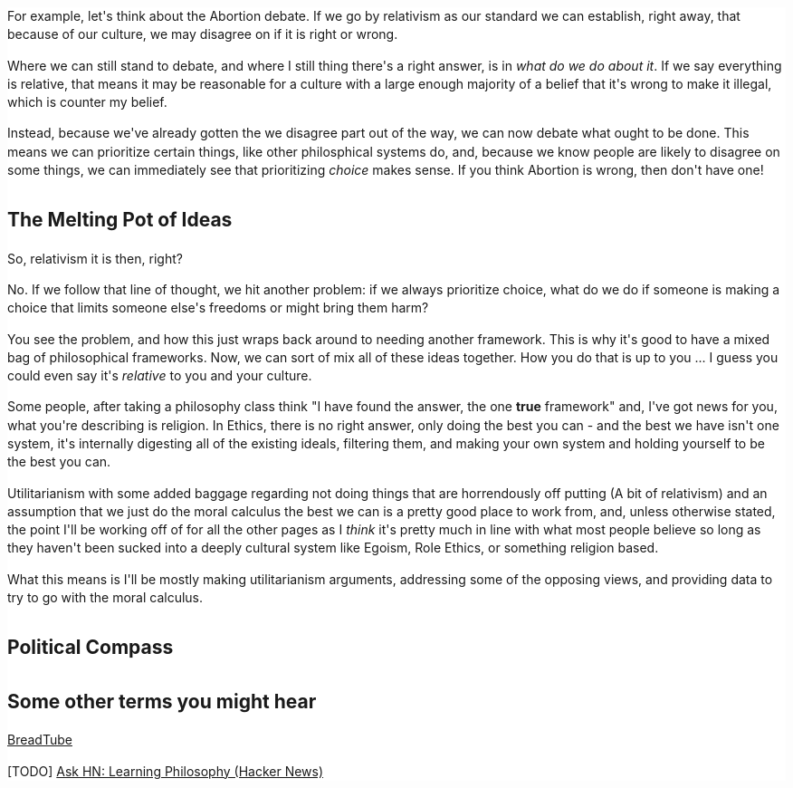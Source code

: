 For example, let's think about the Abortion debate. If we go by relativism as our standard we can establish, right away, that because of our culture, we may disagree on if it is right or wrong.

Where we can still stand to debate, and where I still thing there's a right answer, is in *what do we do about it*. If we say everything is relative, that means it may be reasonable for a culture with a large enough majority of a belief that it's wrong to make it illegal, which is counter my belief.

Instead, because we've already gotten the we disagree part out of the way, we can now debate what ought to be done. This means we can prioritize certain things, like other philosphical systems do, and, because we know people are likely to disagree on some things, we can immediately see that prioritizing *choice* makes sense. If you think Abortion is wrong, then don't have one!


## The Melting Pot of Ideas

So, relativism it is then, right?

No. If we follow that line of thought, we hit another problem: if we always prioritize choice, what do we do if someone is making a choice that limits someone else's freedoms or might bring them harm?

You see the problem, and how this just wraps back around to needing another framework. This is why it's good to have a mixed bag of philosophical frameworks. Now, we can sort of mix all of these ideas together. How you do that is up to you ... I guess you could even say it's *relative* to you and your culture.

Some people, after taking a philosophy class think "I have found the answer, the one **true** framework" and, I've got news for you, what you're describing is religion. In Ethics, there is no right answer, only doing the best you can - and the best we have isn't one system, it's internally digesting all of the existing ideals, filtering them, and making your own system and holding yourself to be the best you can.

Utilitarianism with some added baggage regarding not doing things that are horrendously off putting (A bit of relativism) and an assumption that we just do the moral calculus the best we can is a pretty good place to work from, and, unless otherwise stated, the point I'll be working off of for all the other pages as I *think* it's pretty much in line with what most people believe so long as they haven't been sucked into a deeply cultural system like Egoism, Role Ethics, or something religion based.

What this means is I'll be mostly making utilitarianism arguments, addressing some of the opposing views, and providing data to try to go with the moral calculus.

## Political Compass

<iframe width="100%" height="500" src="https://www.youtube.com/embed/ULYWIDcUOY4" title="YouTube video player" frameborder="0" allow="accelerometer; autoplay; clipboard-write; encrypted-media; gyroscope; picture-in-picture" allowfullscreen></iframe>

## Some other terms you might hear

[BreadTube](https://en.wikipedia.org/wiki/BreadTube)

[TODO] [Ask HN: Learning Philosophy (Hacker News)](https://news.ycombinator.com/item?id=25312681)

